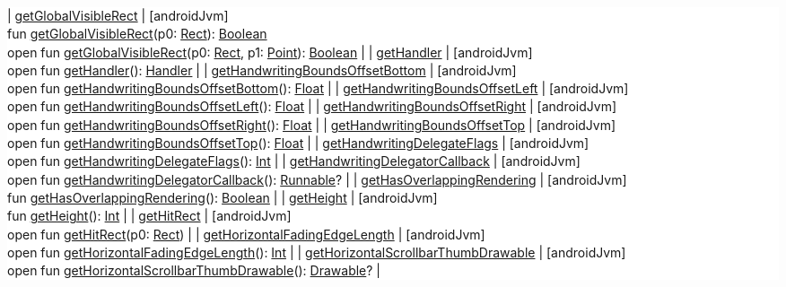 | [getGlobalVisibleRect](../../net.bunnystream.player.ui.widget/-toggleable-image-button/index.md#-1729585607%2FFunctions%2F-1643271842) | [androidJvm]<br>fun [getGlobalVisibleRect](../../net.bunnystream.player.ui.widget/-toggleable-image-button/index.md#-1729585607%2FFunctions%2F-1643271842)(p0: [Rect](https://developer.android.com/reference/kotlin/android/graphics/Rect.html)): [Boolean](https://kotlinlang.org/api/latest/jvm/stdlib/kotlin-stdlib/kotlin/-boolean/index.html)<br>open fun [getGlobalVisibleRect](../../net.bunnystream.player.ui.widget/-toggleable-image-button/index.md#225550970%2FFunctions%2F-1643271842)(p0: [Rect](https://developer.android.com/reference/kotlin/android/graphics/Rect.html), p1: [Point](https://developer.android.com/reference/kotlin/android/graphics/Point.html)): [Boolean](https://kotlinlang.org/api/latest/jvm/stdlib/kotlin-stdlib/kotlin/-boolean/index.html) |
| [getHandler](../../net.bunnystream.player.ui.widget/-toggleable-image-button/index.md#111189962%2FFunctions%2F-1643271842) | [androidJvm]<br>open fun [getHandler](../../net.bunnystream.player.ui.widget/-toggleable-image-button/index.md#111189962%2FFunctions%2F-1643271842)(): [Handler](https://developer.android.com/reference/kotlin/android/os/Handler.html) |
| [getHandwritingBoundsOffsetBottom](../../net.bunnystream.player.ui.widget/-toggleable-image-button/index.md#1864150068%2FFunctions%2F-1643271842) | [androidJvm]<br>open fun [getHandwritingBoundsOffsetBottom](../../net.bunnystream.player.ui.widget/-toggleable-image-button/index.md#1864150068%2FFunctions%2F-1643271842)(): [Float](https://kotlinlang.org/api/latest/jvm/stdlib/kotlin-stdlib/kotlin/-float/index.html) |
| [getHandwritingBoundsOffsetLeft](../../net.bunnystream.player.ui.widget/-toggleable-image-button/index.md#-70459816%2FFunctions%2F-1643271842) | [androidJvm]<br>open fun [getHandwritingBoundsOffsetLeft](../../net.bunnystream.player.ui.widget/-toggleable-image-button/index.md#-70459816%2FFunctions%2F-1643271842)(): [Float](https://kotlinlang.org/api/latest/jvm/stdlib/kotlin-stdlib/kotlin/-float/index.html) |
| [getHandwritingBoundsOffsetRight](../../net.bunnystream.player.ui.widget/-toggleable-image-button/index.md#-950846305%2FFunctions%2F-1643271842) | [androidJvm]<br>open fun [getHandwritingBoundsOffsetRight](../../net.bunnystream.player.ui.widget/-toggleable-image-button/index.md#-950846305%2FFunctions%2F-1643271842)(): [Float](https://kotlinlang.org/api/latest/jvm/stdlib/kotlin-stdlib/kotlin/-float/index.html) |
| [getHandwritingBoundsOffsetTop](../../net.bunnystream.player.ui.widget/-toggleable-image-button/index.md#1738565382%2FFunctions%2F-1643271842) | [androidJvm]<br>open fun [getHandwritingBoundsOffsetTop](../../net.bunnystream.player.ui.widget/-toggleable-image-button/index.md#1738565382%2FFunctions%2F-1643271842)(): [Float](https://kotlinlang.org/api/latest/jvm/stdlib/kotlin-stdlib/kotlin/-float/index.html) |
| [getHandwritingDelegateFlags](../../net.bunnystream.player.ui.widget/-toggleable-image-button/index.md#-2090276175%2FFunctions%2F-1643271842) | [androidJvm]<br>open fun [getHandwritingDelegateFlags](../../net.bunnystream.player.ui.widget/-toggleable-image-button/index.md#-2090276175%2FFunctions%2F-1643271842)(): [Int](https://kotlinlang.org/api/latest/jvm/stdlib/kotlin-stdlib/kotlin/-int/index.html) |
| [getHandwritingDelegatorCallback](../../net.bunnystream.player.ui.widget/-toggleable-image-button/index.md#-51372981%2FFunctions%2F-1643271842) | [androidJvm]<br>open fun [getHandwritingDelegatorCallback](../../net.bunnystream.player.ui.widget/-toggleable-image-button/index.md#-51372981%2FFunctions%2F-1643271842)(): [Runnable](https://developer.android.com/reference/kotlin/java/lang/Runnable.html)? |
| [getHasOverlappingRendering](../../net.bunnystream.player.ui.widget/-toggleable-image-button/index.md#1250154599%2FFunctions%2F-1643271842) | [androidJvm]<br>fun [getHasOverlappingRendering](../../net.bunnystream.player.ui.widget/-toggleable-image-button/index.md#1250154599%2FFunctions%2F-1643271842)(): [Boolean](https://kotlinlang.org/api/latest/jvm/stdlib/kotlin-stdlib/kotlin/-boolean/index.html) |
| [getHeight](../../net.bunnystream.player.ui.widget/-toggleable-image-button/index.md#-961277569%2FFunctions%2F-1643271842) | [androidJvm]<br>fun [getHeight](../../net.bunnystream.player.ui.widget/-toggleable-image-button/index.md#-961277569%2FFunctions%2F-1643271842)(): [Int](https://kotlinlang.org/api/latest/jvm/stdlib/kotlin-stdlib/kotlin/-int/index.html) |
| [getHitRect](../../net.bunnystream.player.ui.widget/-toggleable-image-button/index.md#1295935677%2FFunctions%2F-1643271842) | [androidJvm]<br>open fun [getHitRect](../../net.bunnystream.player.ui.widget/-toggleable-image-button/index.md#1295935677%2FFunctions%2F-1643271842)(p0: [Rect](https://developer.android.com/reference/kotlin/android/graphics/Rect.html)) |
| [getHorizontalFadingEdgeLength](../../net.bunnystream.player.ui.widget/-toggleable-image-button/index.md#-1703961114%2FFunctions%2F-1643271842) | [androidJvm]<br>open fun [getHorizontalFadingEdgeLength](../../net.bunnystream.player.ui.widget/-toggleable-image-button/index.md#-1703961114%2FFunctions%2F-1643271842)(): [Int](https://kotlinlang.org/api/latest/jvm/stdlib/kotlin-stdlib/kotlin/-int/index.html) |
| [getHorizontalScrollbarThumbDrawable](../../net.bunnystream.player.ui.widget/-toggleable-image-button/index.md#1143829108%2FFunctions%2F-1643271842) | [androidJvm]<br>open fun [getHorizontalScrollbarThumbDrawable](../../net.bunnystream.player.ui.widget/-toggleable-image-button/index.md#1143829108%2FFunctions%2F-1643271842)(): [Drawable](https://developer.android.com/reference/kotlin/android/graphics/drawable/Drawable.html)? |